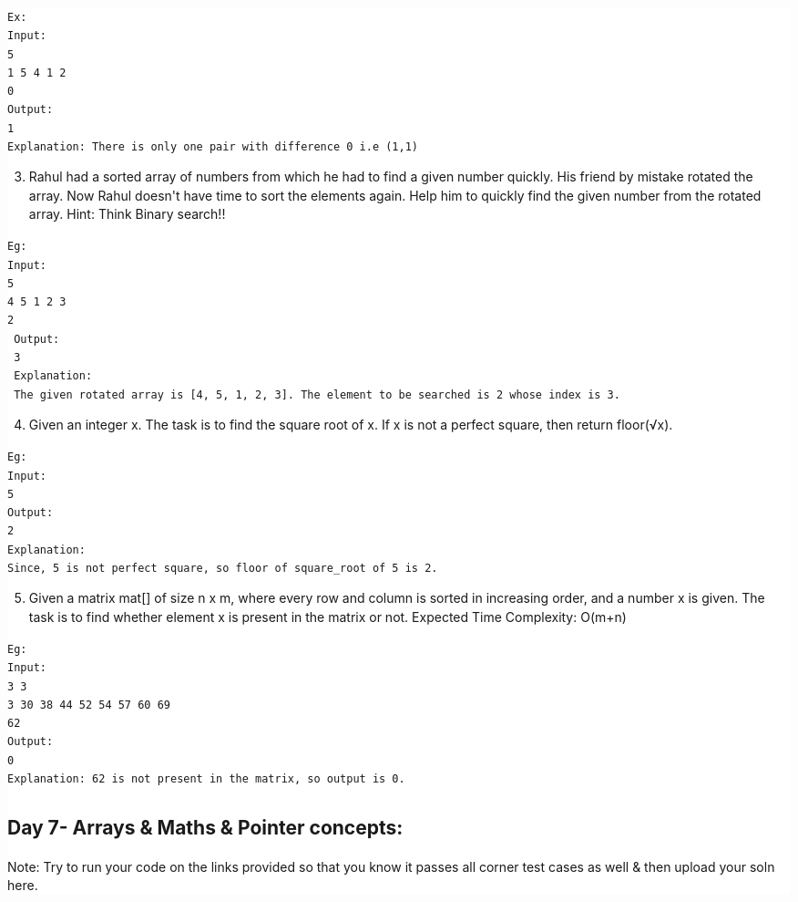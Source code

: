 ```
Ex:
Input:
5 
1 5 4 1 2
0
Output:
1
Explanation: There is only one pair with difference 0 i.e (1,1)
```
3. Rahul had a sorted array of numbers from which he had to find a given number quickly. His friend by mistake rotated the array. Now Rahul doesn't have time to sort the elements again. Help him to quickly find the given number from the rotated array.
Hint: Think Binary search!!
```
Eg:
Input:
5
4 5 1 2 3
2
 Output:
 3
 Explanation:
 The given rotated array is [4, 5, 1, 2, 3]. The element to be searched is 2 whose index is 3.
 ```
 4. Given an integer x. The task is to find the square root of x. If x is not a perfect square, then return floor(√x).
 ```
 Eg:
 Input:
 5
 Output:
 2
 Explanation:
 Since, 5 is not perfect square, so floor of square_root of 5 is 2.
 ```
 5. Given a matrix mat[] of size n x m, where every row and column is sorted in increasing order, and a number x is given. The task is to find whether element x is present in the matrix or not.
 Expected Time Complexity: O(m+n)
 ```
 Eg: 
 Input:
 3 3
3 30 38 44 52 54 57 60 69
62
Output:
0
Explanation: 62 is not present in the matrix, so output is 0.
```
## Day 7- Arrays & Maths & Pointer concepts:
Note: Try to run your code on the links provided so that you know it passes all corner test cases as well & then upload your soln here.
